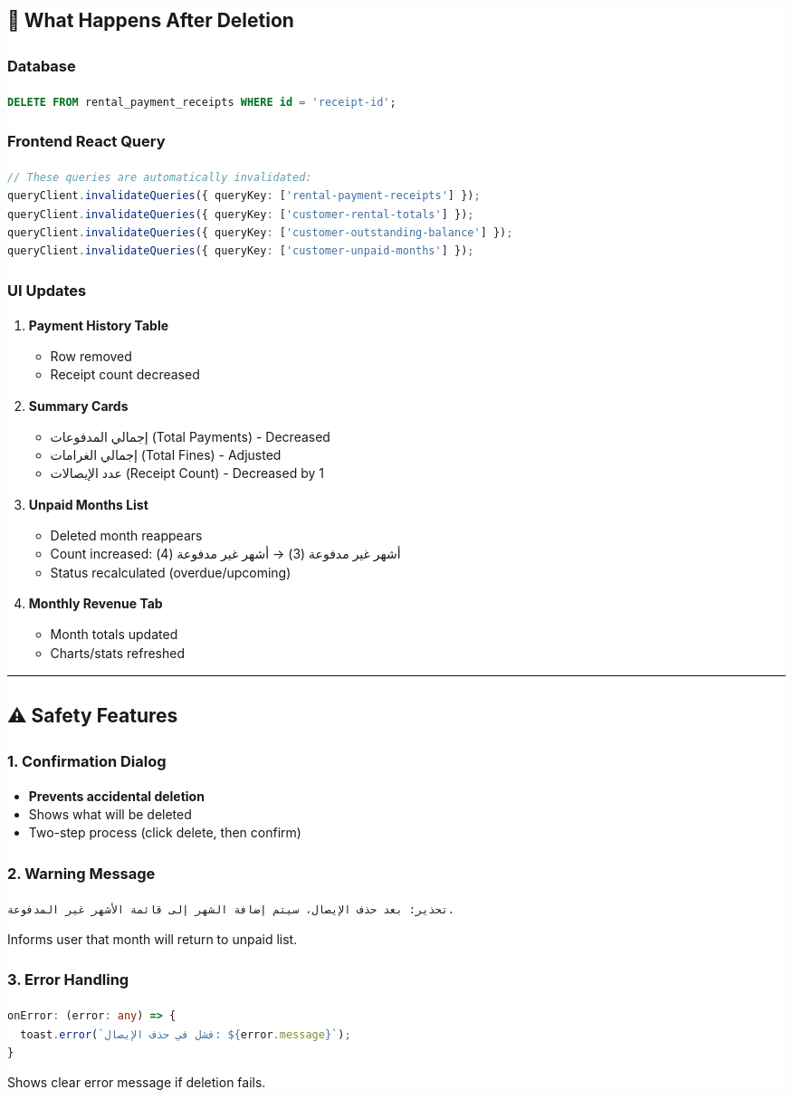 ## 🔄 What Happens After Deletion

### Database
```sql
DELETE FROM rental_payment_receipts WHERE id = 'receipt-id';
```

### Frontend React Query
```typescript
// These queries are automatically invalidated:
queryClient.invalidateQueries({ queryKey: ['rental-payment-receipts'] });
queryClient.invalidateQueries({ queryKey: ['customer-rental-totals'] });
queryClient.invalidateQueries({ queryKey: ['customer-outstanding-balance'] });
queryClient.invalidateQueries({ queryKey: ['customer-unpaid-months'] });
```

### UI Updates
1. **Payment History Table**
   - Row removed
   - Receipt count decreased

2. **Summary Cards**
   - إجمالي المدفوعات (Total Payments) - Decreased
   - إجمالي الغرامات (Total Fines) - Adjusted
   - عدد الإيصالات (Receipt Count) - Decreased by 1

3. **Unpaid Months List**
   - Deleted month reappears
   - Count increased: أشهر غير مدفوعة (3) → أشهر غير مدفوعة (4)
   - Status recalculated (overdue/upcoming)

4. **Monthly Revenue Tab**
   - Month totals updated
   - Charts/stats refreshed

---

## ⚠️ Safety Features

### 1. Confirmation Dialog
- **Prevents accidental deletion**
- Shows what will be deleted
- Two-step process (click delete, then confirm)

### 2. Warning Message
```
تحذير: بعد حذف الإيصال، سيتم إضافة الشهر إلى قائمة الأشهر غير المدفوعة.
```
Informs user that month will return to unpaid list.

### 3. Error Handling
```typescript
onError: (error: any) => {
  toast.error(`فشل في حذف الإيصال: ${error.message}`);
}
```
Shows clear error message if deletion fails.
